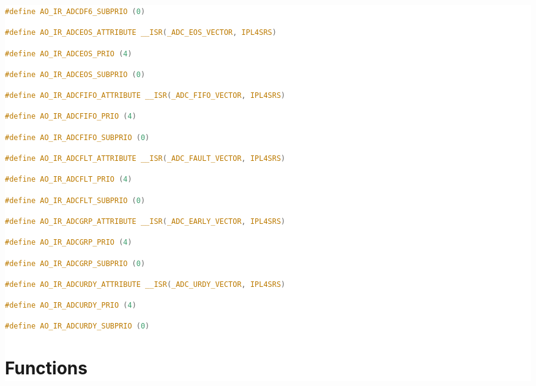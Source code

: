 ```c
#define AO_IR_ADCDF6_SUBPRIO (0)
```

```c
#define AO_IR_ADCEOS_ATTRIBUTE __ISR(_ADC_EOS_VECTOR, IPL4SRS)
```

```c
#define AO_IR_ADCEOS_PRIO (4)
```

```c
#define AO_IR_ADCEOS_SUBPRIO (0)
```

```c
#define AO_IR_ADCFIFO_ATTRIBUTE __ISR(_ADC_FIFO_VECTOR, IPL4SRS)
```

```c
#define AO_IR_ADCFIFO_PRIO (4)
```

```c
#define AO_IR_ADCFIFO_SUBPRIO (0)
```

```c
#define AO_IR_ADCFLT_ATTRIBUTE __ISR(_ADC_FAULT_VECTOR, IPL4SRS)
```

```c
#define AO_IR_ADCFLT_PRIO (4)
```

```c
#define AO_IR_ADCFLT_SUBPRIO (0)
```

```c
#define AO_IR_ADCGRP_ATTRIBUTE __ISR(_ADC_EARLY_VECTOR, IPL4SRS)
```

```c
#define AO_IR_ADCGRP_PRIO (4)
```

```c
#define AO_IR_ADCGRP_SUBPRIO (0)
```

```c
#define AO_IR_ADCURDY_ATTRIBUTE __ISR(_ADC_URDY_VECTOR, IPL4SRS)
```

```c
#define AO_IR_ADCURDY_PRIO (4)
```

```c
#define AO_IR_ADCURDY_SUBPRIO (0)
```

# Functions
